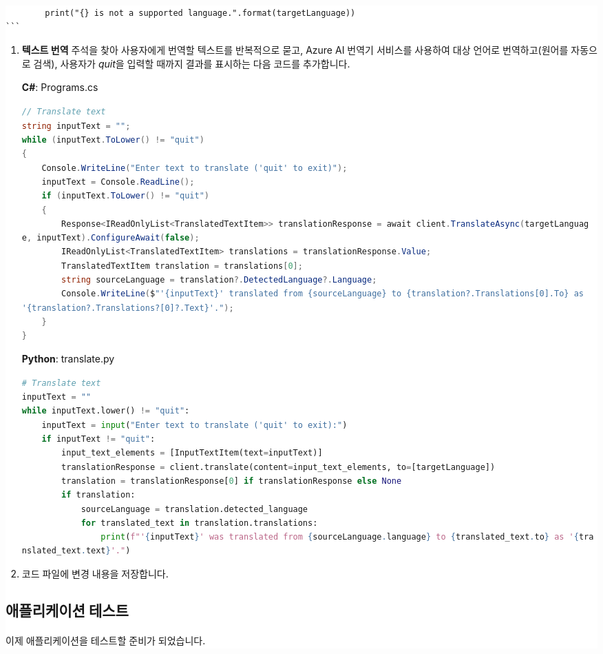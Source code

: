             print("{} is not a supported language.".format(targetLanguage))
    ```

1. **텍스트 번역** 주석을 찾아 사용자에게 번역할 텍스트를 반복적으로 묻고, Azure AI 번역기 서비스를 사용하여 대상 언어로 번역하고(원어를 자동으로 검색), 사용자가 *quit*을 입력할 때까지 결과를 표시하는 다음 코드를 추가합니다.

    **C#**: Programs.cs

    ```csharp
    // Translate text
    string inputText = "";
    while (inputText.ToLower() != "quit")
    {
        Console.WriteLine("Enter text to translate ('quit' to exit)");
        inputText = Console.ReadLine();
        if (inputText.ToLower() != "quit")
        {
            Response<IReadOnlyList<TranslatedTextItem>> translationResponse = await client.TranslateAsync(targetLanguage, inputText).ConfigureAwait(false);
            IReadOnlyList<TranslatedTextItem> translations = translationResponse.Value;
            TranslatedTextItem translation = translations[0];
            string sourceLanguage = translation?.DetectedLanguage?.Language;
            Console.WriteLine($"'{inputText}' translated from {sourceLanguage} to {translation?.Translations[0].To} as '{translation?.Translations?[0]?.Text}'.");
        }
    } 
    ```

    **Python**: translate.py

    ```python
    # Translate text
    inputText = ""
    while inputText.lower() != "quit":
        inputText = input("Enter text to translate ('quit' to exit):")
        if inputText != "quit":
            input_text_elements = [InputTextItem(text=inputText)]
            translationResponse = client.translate(content=input_text_elements, to=[targetLanguage])
            translation = translationResponse[0] if translationResponse else None
            if translation:
                sourceLanguage = translation.detected_language
                for translated_text in translation.translations:
                    print(f"'{inputText}' was translated from {sourceLanguage.language} to {translated_text.to} as '{translated_text.text}'.")
    ```

1. 코드 파일에 변경 내용을 저장합니다.

## 애플리케이션 테스트

이제 애플리케이션을 테스트할 준비가 되었습니다.
